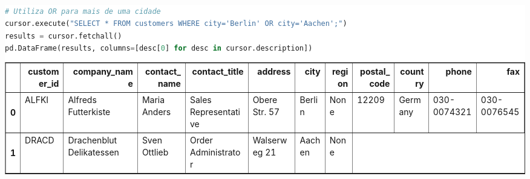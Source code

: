 


```python
# Utiliza OR para mais de uma cidade
cursor.execute("SELECT * FROM customers WHERE city='Berlin' OR city='Aachen';")
results = cursor.fetchall()
pd.DataFrame(results, columns=[desc[0] for desc in cursor.description])
```




<div>
<style scoped>
    .dataframe tbody tr th:only-of-type {
        vertical-align: middle;
    }

    .dataframe tbody tr th {
        vertical-align: top;
    }

    .dataframe thead th {
        text-align: right;
    }
</style>
<table border="1" class="dataframe">
  <thead>
    <tr style="text-align: right;">
      <th></th>
      <th>customer_id</th>
      <th>company_name</th>
      <th>contact_name</th>
      <th>contact_title</th>
      <th>address</th>
      <th>city</th>
      <th>region</th>
      <th>postal_code</th>
      <th>country</th>
      <th>phone</th>
      <th>fax</th>
    </tr>
  </thead>
  <tbody>
    <tr>
      <th>0</th>
      <td>ALFKI</td>
      <td>Alfreds Futterkiste</td>
      <td>Maria Anders</td>
      <td>Sales Representative</td>
      <td>Obere Str. 57</td>
      <td>Berlin</td>
      <td>None</td>
      <td>12209</td>
      <td>Germany</td>
      <td>030-0074321</td>
      <td>030-0076545</td>
    </tr>
    <tr>
      <th>1</th>
      <td>DRACD</td>
      <td>Drachenblut Delikatessen</td>
      <td>Sven Ottlieb</td>
      <td>Order Administrator</td>
      <td>Walserweg 21</td>
      <td>Aachen</td>
      <td>None</td>